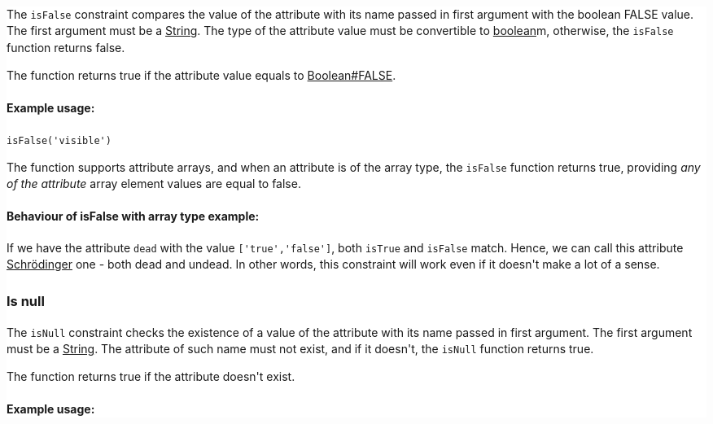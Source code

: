 The `isFalse` constraint  compares the value of the attribute with its name passed in first argument with the boolean FALSE
value. The first argument must be a [String](https://docs.oracle.com/en/java/javase/17/docs/api/java.base/java/lang/String.html).
The type of the attribute value must be convertible to [boolean](https://docs.oracle.com/javase/tutorial/java/nutsandbolts/datatypes.html)m,
otherwise, the `isFalse` function returns false.

The function returns true if the attribute value equals
to [Boolean#FALSE](https://docs.oracle.com/en/java/javase/17/docs/api/java.base/java/lang/Boolean.html#FALSE).

<Note type="example">

<NoteTitle toggles="false">

#### Example usage:
</NoteTitle>

``` evitaql
isFalse('visible')
```
</Note>

The function supports attribute arrays, and when an attribute is of the array type, the `isFalse` function returns true, providing
*any of the attribute* array element values are equal to false.

<Note type="example">

<NoteTitle toggles="false">

#### Behaviour of isFalse with array type example:
</NoteTitle>

If we have the attribute `dead` with the value `['true','false']`, both `isTrue` and `isFalse` match. Hence, we can call
this attribute [Schrödinger](https://en.wikipedia.org/wiki/Schr%C3%B6dinger%27s_cat) one - both dead and undead.
In other words, this constraint will work even if it doesn't make a lot  of a sense.
</Note>

### Is null

The `isNull` constraint checks the existence of a value of the attribute with its name passed in first argument. The first argument
must be a [String](https://docs.oracle.com/en/java/javase/17/docs/api/java.base/java/lang/String.html). The attribute
of such name must not exist, and if it doesn't, the `isNull` function returns true.

The function returns true if the attribute doesn't exist.

<Note type="example">

<NoteTitle toggles="false">

#### Example usage:
</NoteTitle>
